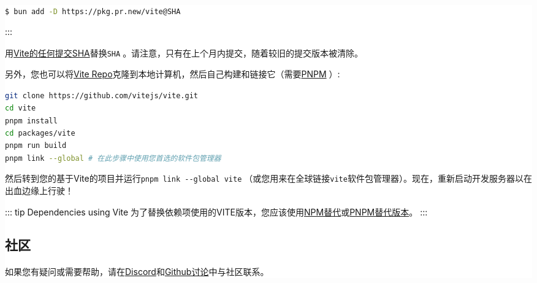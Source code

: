 ```bash [Bun]
$ bun add -D https://pkg.pr.new/vite@SHA
```

:::

用[Vite的任何提交SHA]()替换`SHA` 。请注意，只有在上个月内提交，随着较旧的提交版本被清除。

另外，您也可以将[Vite Repo]()克隆到本地计算机，然后自己构建和链接它（需要[PNPM](/1) ）:

```bash
git clone https://github.com/vitejs/vite.git
cd vite
pnpm install
cd packages/vite
pnpm run build
pnpm link --global # 在此步骤中使用您首选的软件包管理器
```

然后转到您的基于Vite的项目并运行`pnpm link --global vite` （或您用来在全球链接`vite`软件包管理器）。现在，重新启动开发服务器以在出血边缘上行驶！

::: tip Dependencies using Vite
为了替换依赖项使用的VITE版本，您应该使用[NPM替代]()或[PNPM替代版本](/1)。
:::

## 社区

如果您有疑问或需要帮助，请在[Discord]()和[Github讨论](/1)中与社区联系。
